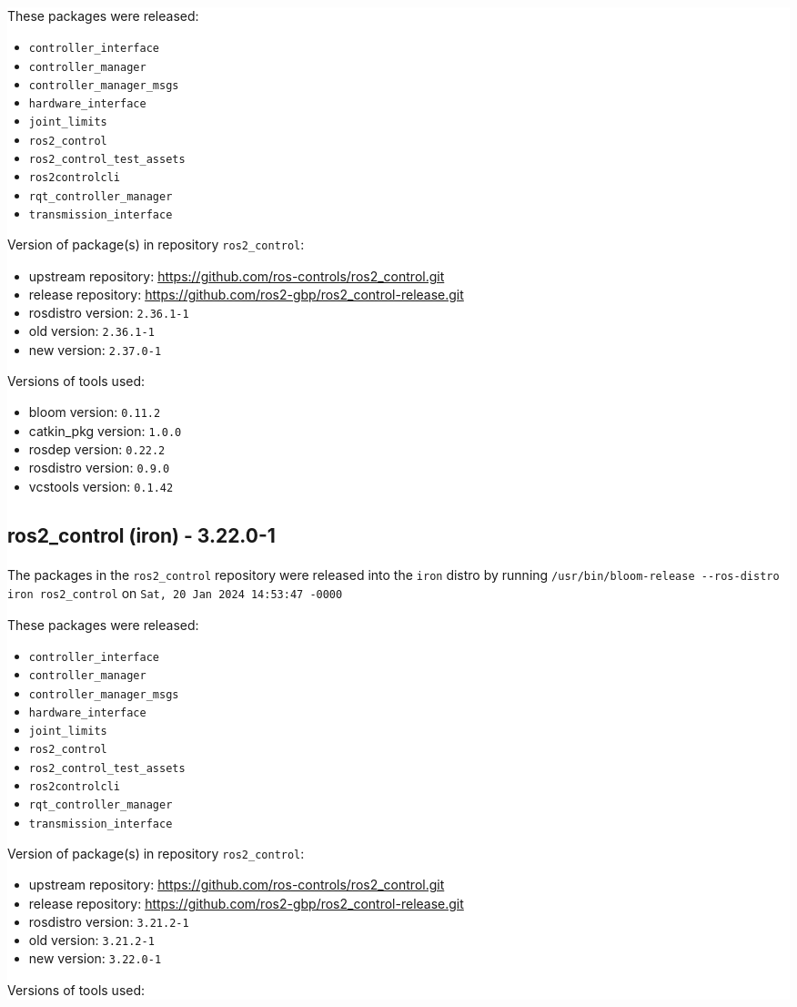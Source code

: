 These packages were released:
- `controller_interface`
- `controller_manager`
- `controller_manager_msgs`
- `hardware_interface`
- `joint_limits`
- `ros2_control`
- `ros2_control_test_assets`
- `ros2controlcli`
- `rqt_controller_manager`
- `transmission_interface`

Version of package(s) in repository `ros2_control`:

- upstream repository: https://github.com/ros-controls/ros2_control.git
- release repository: https://github.com/ros2-gbp/ros2_control-release.git
- rosdistro version: `2.36.1-1`
- old version: `2.36.1-1`
- new version: `2.37.0-1`

Versions of tools used:

- bloom version: `0.11.2`
- catkin_pkg version: `1.0.0`
- rosdep version: `0.22.2`
- rosdistro version: `0.9.0`
- vcstools version: `0.1.42`


## ros2_control (iron) - 3.22.0-1

The packages in the `ros2_control` repository were released into the `iron` distro by running `/usr/bin/bloom-release --ros-distro iron ros2_control` on `Sat, 20 Jan 2024 14:53:47 -0000`

These packages were released:
- `controller_interface`
- `controller_manager`
- `controller_manager_msgs`
- `hardware_interface`
- `joint_limits`
- `ros2_control`
- `ros2_control_test_assets`
- `ros2controlcli`
- `rqt_controller_manager`
- `transmission_interface`

Version of package(s) in repository `ros2_control`:

- upstream repository: https://github.com/ros-controls/ros2_control.git
- release repository: https://github.com/ros2-gbp/ros2_control-release.git
- rosdistro version: `3.21.2-1`
- old version: `3.21.2-1`
- new version: `3.22.0-1`

Versions of tools used:
